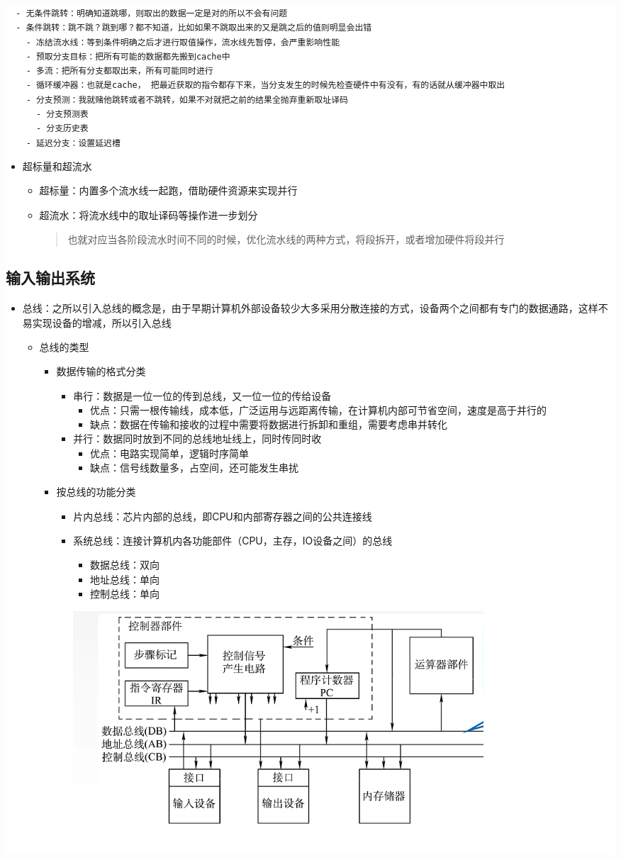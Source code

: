       - 无条件跳转：明确知道跳哪，则取出的数据一定是对的所以不会有问题
      - 条件跳转：跳不跳？跳到哪？都不知道，比如如果不跳取出来的又是跳之后的值则明显会出错
        - 冻结流水线：等到条件明确之后才进行取值操作，流水线先暂停，会严重影响性能
        - 预取分支目标：把所有可能的数据都先搬到cache中
        - 多流：把所有分支都取出来，所有可能同时进行
        - 循环缓冲器：也就是cache， 把最近获取的指令都存下来，当分支发生的时候先检查硬件中有没有，有的话就从缓冲器中取出
        - 分支预测：我就赌他跳转或者不跳转，如果不对就把之前的结果全抛弃重新取址译码
          - 分支预测表
          - 分支历史表
        - 延迟分支：设置延迟槽
  
  - 超标量和超流水
  
    - 超标量：内置多个流水线一起跑，借助硬件资源来实现并行
    
    - 超流水：将流水线中的取址译码等操作进一步划分
    
      >
      >
      >也就对应当各阶段流水时间不同的时候，优化流水线的两种方式，将段拆开，或者增加硬件将段并行



## 输入输出系统

- 总线：之所以引入总线的概念是，由于早期计算机外部设备较少大多采用分散连接的方式，设备两个之间都有专门的数据通路，这样不易实现设备的增减，所以引入总线

  - 总线的类型

    - 数据传输的格式分类

      - 串行：数据是一位一位的传到总线，又一位一位的传给设备 
        - 优点：只需一根传输线，成本低，广泛运用与远距离传输，在计算机内部可节省空间，速度是高于并行的
        - 缺点：数据在传输和接收的过程中需要将数据进行拆卸和重组，需要考虑串并转化
      - 并行：数据同时放到不同的总线地址线上，同时传同时收
        - 优点：电路实现简单，逻辑时序简单
        - 缺点：信号线数量多，占空间，还可能发生串扰

    - 按总线的功能分类

      - 片内总线：芯片内部的总线，即CPU和内部寄存器之间的公共连接线

      - 系统总线：连接计算机内各功能部件（CPU，主存，IO设备之间）的总线

        - 数据总线：双向
        - 地址总线：单向
        - 控制总线：单向

        ![image-20230308122422809](image\image-20230308122422809.png) 
